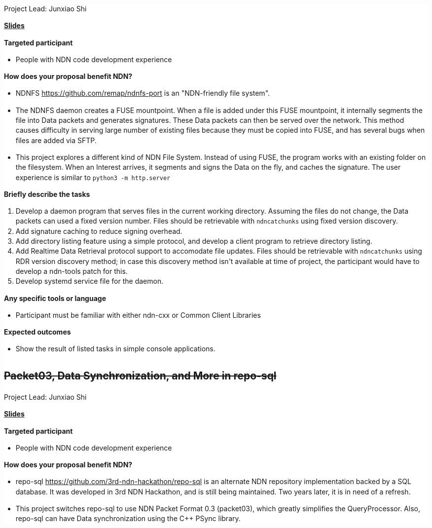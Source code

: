 Project Lead: Junxiao Shi

**[Slides](https://github.com/7th-ndn-hackathon/7th-ndn-hackathon.github.io/blob/source/_assets/files/pitch-slides%20-%20Junxiao%20Shi%20(3)%20-%204.pdf)**

**Targeted participant**
- People with NDN code development experience

**How does your proposal benefit NDN?**
- NDNFS <https://github.com/remap/ndnfs-port> is an "NDN-friendly file system".
- The NDNFS daemon creates a FUSE mountpoint. When a file is added under this FUSE mountpoint, it internally segments the file into Data packets and generates signatures. These Data packets can then be served over the network. This method causes difficulty in serving large number of existing files because they must be copied into FUSE, and has several bugs when files are added via SFTP.

- This project explores a different kind of NDN File System. Instead of using FUSE, the program works with an existing folder on the filesystem. When an Interest arrives, it segments and signs the Data on the fly, and caches the signature. The user experience is similar to `python3 -m http.server`

**Briefly describe the tasks**
1. Develop a daemon program that serves files in the current working directory.
   Assuming the files do not change, the Data packets can used a fixed version number.
   Files should be retrievable with `ndncatchunks` using fixed version discovery.
2. Add signature caching to reduce signing overhead.
3. Add directory listing feature using a simple protocol, and develop a client program to retrieve directory listing.
4. Add Realtime Data Retrieval protocol support to accomodate file updates.
   Files should be retrievable with `ndncatchunks` using RDR version discovery method; in case this discovery method isn't available at time of project, the participant would have to develop a ndn-tools patch for this.
5. Develop systemd service file for the daemon.

**Any specific tools or language**
- Participant must be familiar with either ndn-cxx or Common Client Libraries

**Expected outcomes**
- Show the result of listed tasks in simple console applications.

## <del>Packet03, Data Synchronization, and More in repo-sql</del>
  
Project Lead: Junxiao Shi

**[Slides](https://github.com/7th-ndn-hackathon/7th-ndn-hackathon.github.io/blob/source/_assets/files/pitch-slides%20-%20Junxiao%20Shi%20(3)%20-%206.pdf)**

**Targeted participant**
- People with NDN code development experience

**How does your proposal benefit NDN?**
- repo-sql <https://github.com/3rd-ndn-hackathon/repo-sql> is an alternate NDN repository implementation backed by a SQL database. It was developed in 3rd NDN Hackathon, and is still being maintained. Two years later, it is in need of a refresh.

- This project switches repo-sql to use NDN Packet Format 0.3 (packet03), which greatly simplifies the QueryProcessor. Also, repo-sql can have Data synchronization using the C++ PSync library.
